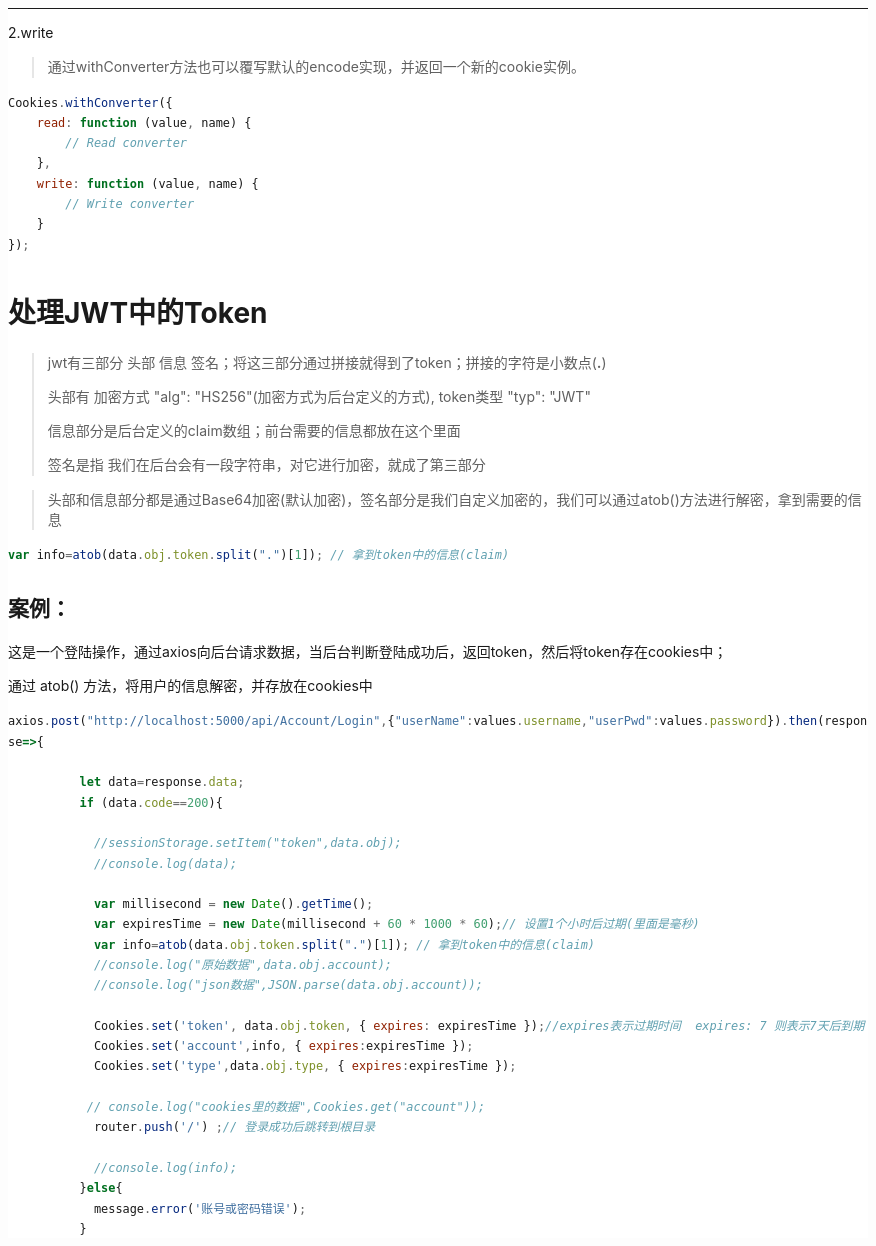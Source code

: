 ------

2.write

> 通过withConverter方法也可以覆写默认的encode实现，并返回一个新的cookie实例。

```js
Cookies.withConverter({
    read: function (value, name) {
        // Read converter
    },
    write: function (value, name) {
        // Write converter
    }
});
```

# 处理JWT中的Token

>jwt有三部分 头部 信息 签名；将这三部分通过拼接就得到了token；拼接的字符是小数点(**.**)
>
>头部有 加密方式 "alg": "HS256"(加密方式为后台定义的方式),  token类型 "typ": "JWT"
>
>信息部分是后台定义的claim数组；前台需要的信息都放在这个里面
>
>签名是指 我们在后台会有一段字符串，对它进行加密，就成了第三部分

> 头部和信息部分都是通过Base64加密(默认加密)，签名部分是我们自定义加密的，我们可以通过atob()方法进行解密，拿到需要的信息

~~~ js
var info=atob(data.obj.token.split(".")[1]); // 拿到token中的信息(claim)
~~~

## 案例：

这是一个登陆操作，通过axios向后台请求数据，当后台判断登陆成功后，返回token，然后将token存在cookies中；

通过 atob() 方法，将用户的信息解密，并存放在cookies中

~~~js
axios.post("http://localhost:5000/api/Account/Login",{"userName":values.username,"userPwd":values.password}).then(response=>{
          
          let data=response.data;
          if (data.code==200){

            //sessionStorage.setItem("token",data.obj);
            //console.log(data);

            var millisecond = new Date().getTime();
            var expiresTime = new Date(millisecond + 60 * 1000 * 60);// 设置1个小时后过期(里面是毫秒)
            var info=atob(data.obj.token.split(".")[1]); // 拿到token中的信息(claim)
            //console.log("原始数据",data.obj.account);
            //console.log("json数据",JSON.parse(data.obj.account));

            Cookies.set('token', data.obj.token, { expires: expiresTime });//expires表示过期时间  expires: 7 则表示7天后到期
            Cookies.set('account',info, { expires:expiresTime });
            Cookies.set('type',data.obj.type, { expires:expiresTime });

           // console.log("cookies里的数据",Cookies.get("account"));
            router.push('/') ;// 登录成功后跳转到根目录
            
            //console.log(info);
          }else{
            message.error('账号或密码错误');
          }
~~~